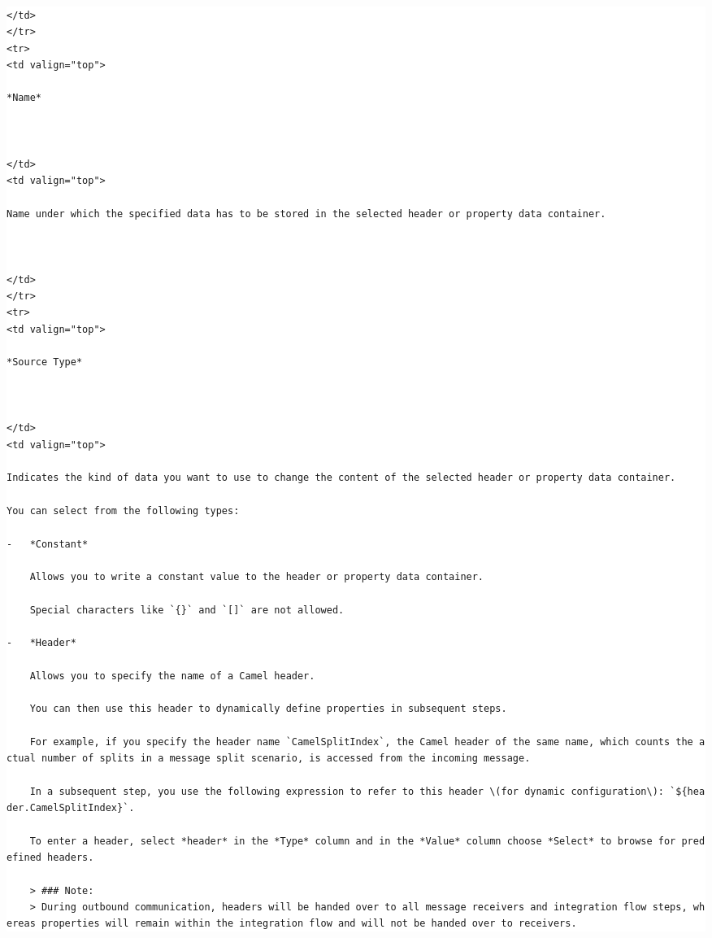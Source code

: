 
    
    </td>
    </tr>
    <tr>
    <td valign="top">
    
    *Name* 


    
    </td>
    <td valign="top">
    
    Name under which the specified data has to be stored in the selected header or property data container.


    
    </td>
    </tr>
    <tr>
    <td valign="top">
    
    *Source Type* 


    
    </td>
    <td valign="top">
    
    Indicates the kind of data you want to use to change the content of the selected header or property data container.

    You can select from the following types:

    -   *Constant* 

        Allows you to write a constant value to the header or property data container.

        Special characters like `{}` and `[]` are not allowed.

    -   *Header*

        Allows you to specify the name of a Camel header.

        You can then use this header to dynamically define properties in subsequent steps.

        For example, if you specify the header name `CamelSplitIndex`, the Camel header of the same name, which counts the actual number of splits in a message split scenario, is accessed from the incoming message.

        In a subsequent step, you use the following expression to refer to this header \(for dynamic configuration\): `${header.CamelSplitIndex}`.

        To enter a header, select *header* in the *Type* column and in the *Value* column choose *Select* to browse for predefined headers.

        > ### Note:  
        > During outbound communication, headers will be handed over to all message receivers and integration flow steps, whereas properties will remain within the integration flow and will not be handed over to receivers.
